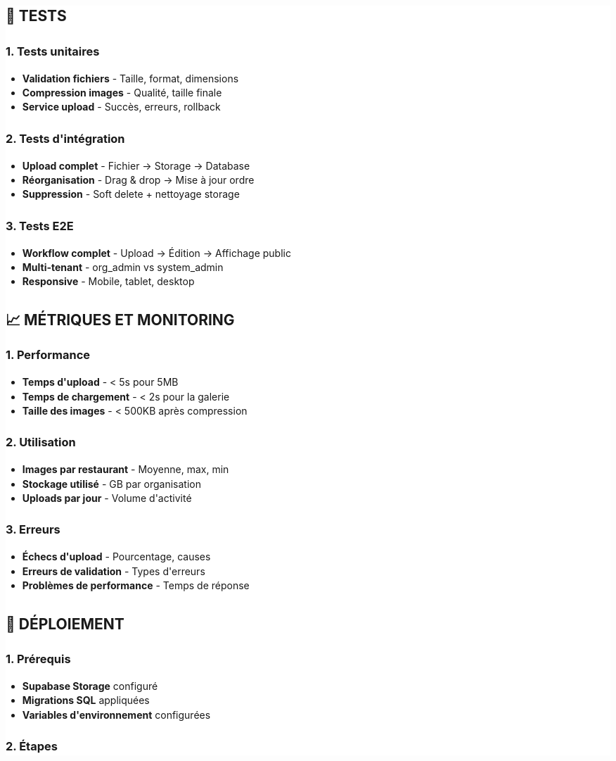 ## 🧪 TESTS

### 1. Tests unitaires

- **Validation fichiers** - Taille, format, dimensions
- **Compression images** - Qualité, taille finale
- **Service upload** - Succès, erreurs, rollback

### 2. Tests d'intégration

- **Upload complet** - Fichier → Storage → Database
- **Réorganisation** - Drag & drop → Mise à jour ordre
- **Suppression** - Soft delete + nettoyage storage

### 3. Tests E2E

- **Workflow complet** - Upload → Édition → Affichage public
- **Multi-tenant** - org_admin vs system_admin
- **Responsive** - Mobile, tablet, desktop

## 📈 MÉTRIQUES ET MONITORING

### 1. Performance

- **Temps d'upload** - < 5s pour 5MB
- **Temps de chargement** - < 2s pour la galerie
- **Taille des images** - < 500KB après compression

### 2. Utilisation

- **Images par restaurant** - Moyenne, max, min
- **Stockage utilisé** - GB par organisation
- **Uploads par jour** - Volume d'activité

### 3. Erreurs

- **Échecs d'upload** - Pourcentage, causes
- **Erreurs de validation** - Types d'erreurs
- **Problèmes de performance** - Temps de réponse

## 🚀 DÉPLOIEMENT

### 1. Prérequis

- **Supabase Storage** configuré
- **Migrations SQL** appliquées
- **Variables d'environnement** configurées

### 2. Étapes

